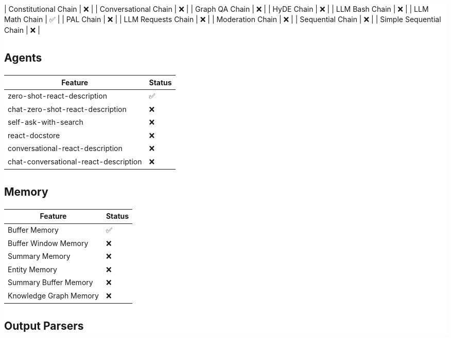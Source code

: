 | Constitutional Chain                   | ❌     |
| Conversational Chain                   | ❌     |
| Graph QA Chain                         | ❌     |
| HyDE Chain                             | ❌     |
| LLM Bash Chain                         | ❌     |
| LLM Math Chain                         | ✅     |
| PAL Chain                              | ❌     |
| LLM Requests Chain                     | ❌     |
| Moderation Chain                       | ❌     |
| Sequential Chain                       | ❌     |
| Simple Sequential Chain                | ❌     |

## Agents

| Feature                             | Status |
| ----------------------------------- | ------ |
| zero-shot-react-description         | ✅     |
| chat-zero-shot-react-description    | ❌     |
| self-ask-with-search                | ❌     |
| react-docstore                      | ❌     |
| conversational-react-description    | ❌     |
| chat-conversational-react-description | ❌   |

## Memory

| Feature                     | Status |
| ----------------------------| ------ |
| Buffer Memory               | ✅     |
| Buffer Window Memory        | ❌     |
| Summary Memory              | ❌     |
| Entity Memory               | ❌     |
| Summary Buffer Memory       | ❌     |
| Knowledge Graph Memory      | ❌     |

## Output Parsers
